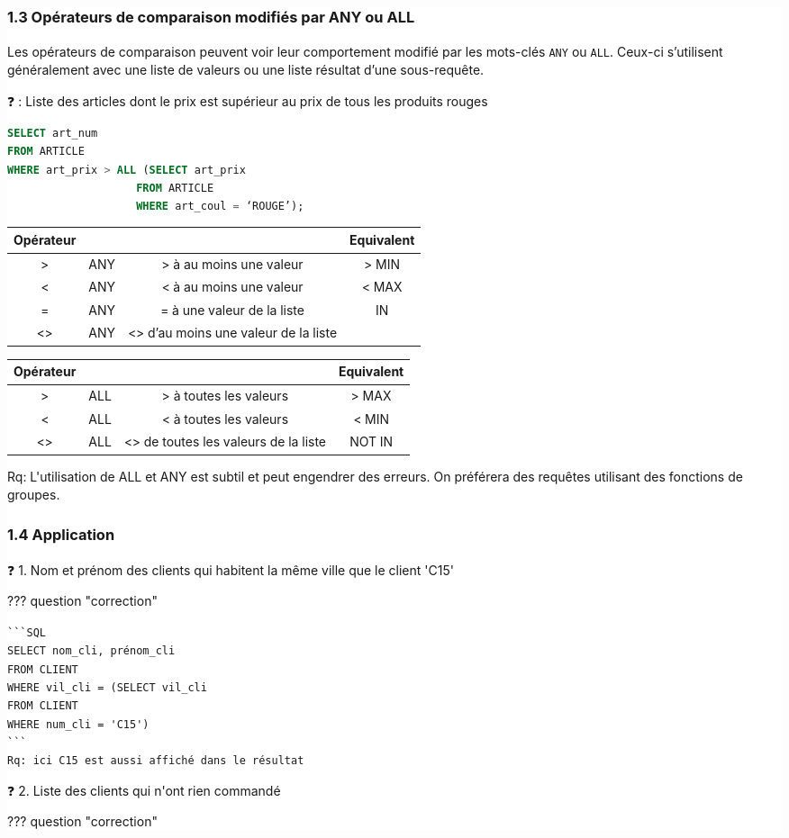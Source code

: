
### 1.3 Opérateurs de comparaison modifiés par ANY ou ALL

Les opérateurs de comparaison peuvent voir leur comportement modifié par les mots-clés ``ANY`` ou ``ALL``. Ceux-ci s’utilisent généralement avec une liste de valeurs ou une liste résultat d’une sous-requête.

:question: : Liste des articles dont le prix est supérieur au prix de tous les produits rouges<br />

```SQL
SELECT art_num 
FROM ARTICLE 
WHERE art_prix > ALL (SELECT art_prix 
                    FROM ARTICLE 
                    WHERE art_coul = ‘ROUGE’);
```

|Opérateur|||Equivalent|
|:--:|:--:|:--:|:--:|
|>| ANY|> à au moins une valeur|> MIN|
|<|ANY|< à au moins une valeur|< MAX|
|=|ANY|= à une valeur de la liste |IN|
|<>|ANY|<> d’au moins une valeur de la liste|

|Opérateur|||Equivalent|
|:--:|:--:|:--:|:--:|
|>|ALL|> à toutes les valeurs|> MAX|
|<|ALL|< à toutes les valeurs|< MIN|
|<>|ALL|<> de toutes les valeurs de la liste|NOT IN|

Rq: L'utilisation de ALL et ANY est subtil et peut engendrer des erreurs. On préférera des requêtes utilisant des fonctions de groupes.

### 1.4 Application
:question: 1. Nom et prénom des clients qui habitent la même ville que le client 'C15'

??? question "correction"

    ```SQL
    SELECT nom_cli, prénom_cli
    FROM CLIENT
    WHERE vil_cli = (SELECT vil_cli
    FROM CLIENT
    WHERE num_cli = 'C15')
    ```
    Rq: ici C15 est aussi affiché dans le résultat

:question: 2. Liste des clients qui n'ont rien commandé 

??? question "correction"
